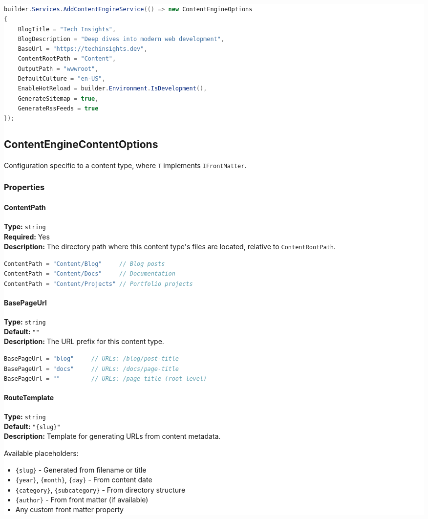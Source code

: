 ```csharp
builder.Services.AddContentEngineService(() => new ContentEngineOptions
{
    BlogTitle = "Tech Insights",
    BlogDescription = "Deep dives into modern web development",
    BaseUrl = "https://techinsights.dev",
    ContentRootPath = "Content",
    OutputPath = "wwwroot",
    DefaultCulture = "en-US",
    EnableHotReload = builder.Environment.IsDevelopment(),
    GenerateSitemap = true,
    GenerateRssFeeds = true
});
```

## ContentEngineContentOptions<T>

Configuration specific to a content type, where `T` implements `IFrontMatter`.

### Properties

#### ContentPath
**Type:** `string`  
**Required:** Yes  
**Description:** The directory path where this content type's files are located, relative to `ContentRootPath`.

```csharp
ContentPath = "Content/Blog"     // Blog posts
ContentPath = "Content/Docs"     // Documentation
ContentPath = "Content/Projects" // Portfolio projects
```

#### BasePageUrl
**Type:** `string`  
**Default:** `""`  
**Description:** The URL prefix for this content type.

```csharp
BasePageUrl = "blog"     // URLs: /blog/post-title
BasePageUrl = "docs"     // URLs: /docs/page-title
BasePageUrl = ""         // URLs: /page-title (root level)
```

#### RouteTemplate
**Type:** `string`  
**Default:** `"{slug}"`  
**Description:** Template for generating URLs from content metadata.

Available placeholders:
- `{slug}` - Generated from filename or title
- `{year}`, `{month}`, `{day}` - From content date
- `{category}`, `{subcategory}` - From directory structure
- `{author}` - From front matter (if available)
- Any custom front matter property
